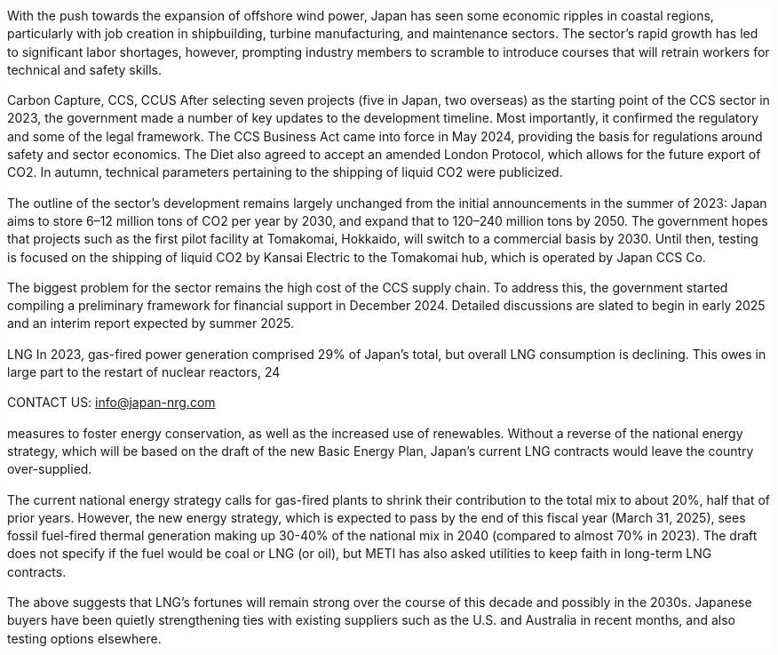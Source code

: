 With the push towards the expansion of offshore wind power, Japan has seen some
economic ripples in coastal regions, particularly with job creation in shipbuilding,
turbine manufacturing, and maintenance sectors. The sector’s rapid growth has led to
significant labor shortages, however, prompting industry members to scramble to
introduce courses that will retrain workers for technical and safety skills.

Carbon Capture, CCS, CCUS
After selecting seven projects (five in Japan, two overseas) as the starting point of the
CCS sector in 2023, the government made a number of key updates to the
development timeline. Most importantly, it confirmed the regulatory and some of the
legal framework. The CCS Business Act came into force in May 2024, providing the
basis for regulations around safety and sector economics. The Diet also agreed to
accept an amended London Protocol, which allows for the future export of CO2. In
autumn, technical parameters pertaining to the shipping of liquid CO2 were
publicized.


The outline of the sector’s development remains largely unchanged from the initial
announcements in the summer of 2023: Japan aims to store 6–12 million tons of CO2
per year by 2030, and expand that to 120–240 million tons by 2050. The government
hopes that projects such as the first pilot facility at Tomakomai, Hokkaido, will switch
to a commercial basis by 2030. Until then, testing is focused on the shipping of liquid
CO2 by Kansai Electric to the Tomakomai hub, which is operated by Japan CCS Co.

The biggest problem for the sector remains the high cost of the CCS supply chain. To
address this, the government started compiling a preliminary framework for financial
support in December 2024. Detailed discussions are slated to begin in early 2025 and
an interim report expected by summer 2025.

LNG
In 2023, gas-fired power generation comprised 29% of Japan’s total, but overall LNG
consumption is declining. This owes in large part to the restart of nuclear reactors,
24



CONTACT  US: info@japan-nrg.com

measures to foster energy conservation, as well as the increased use of renewables.
Without a reverse of the national energy strategy, which will be based on the draft of
the new Basic Energy Plan, Japan’s current LNG contracts would leave the country
over-supplied.

The current national energy strategy calls for gas-fired plants to shrink their
contribution to the total mix to about 20%, half that of prior years. However, the new
energy strategy, which is expected to pass by the end of this fiscal year (March 31,
2025), sees fossil fuel-fired thermal generation making up 30-40% of the national mix
in 2040 (compared to almost 70% in 2023). The draft does not specify if the fuel would
be coal or LNG (or oil), but METI has also asked utilities to keep faith in long-term
LNG contracts.

The above suggests that LNG’s fortunes will remain strong over the course of this
decade and possibly in the 2030s. Japanese buyers have been quietly strengthening
ties with existing suppliers such as the U.S. and Australia in recent months, and also
testing options elsewhere.
